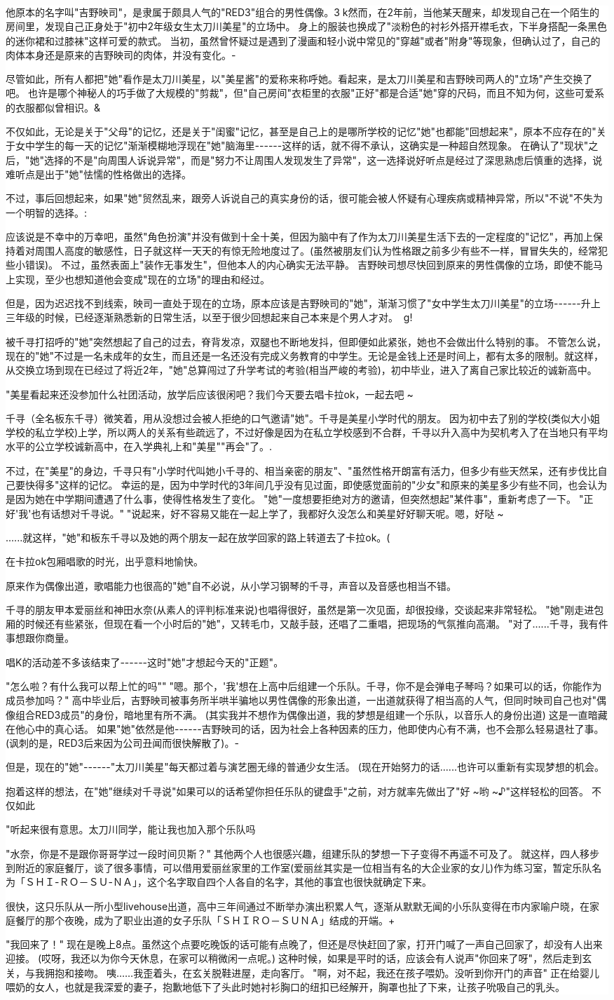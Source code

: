 他原本的名字叫"吉野映司"，是隶属于颇具人气的"RED3"组合的男性偶像。3 k然而，在2年前，当他某天醒来，却发现自己在一个陌生的房间里，发现自己正身处于"初中2年级女生太刀川美星"的立场中。 身上的服装也换成了"淡粉色的衬衫外搭开襟毛衣，下半身搭配一条黑色的迷你裙和过膝袜"这样可爱的款式。 当初，虽然曾怀疑过是遇到了漫画和轻小说中常见的"穿越"或者"附身"等现象，但确认过了，自己的肉体本身还是原来的吉野映司的肉体，并没有变化。-

尽管如此，所有人都把"她"看作是太刀川美星，以"美星酱"的爱称来称呼她。看起来，是太刀川美星和吉野映司两人的"立场"产生交换了吧。 也许是哪个神秘人的巧手做了大规模的"剪裁"，但"自己房间"衣柜里的衣服"正好"都是合适"她"穿的尺码，而且不知为何，这些可爱系的衣服都似曾相识。&

不仅如此，无论是关于"父母"的记忆，还是关于"闺蜜"记忆，甚至是自己上的是哪所学校的记忆"她"也都能"回想起来"，原本不应存在的"关于女中学生的每一天的记忆"渐渐模糊地浮现在"她"脑海里------这样的话，就不得不承认，这确实是一种超自然现象。 在确认了"现状"之后，"她"选择的不是"向周围人诉说异常"，而是"努力不让周围人发现发生了异常"，这一选择说好听点是经过了深思熟虑后慎重的选择，说难听点是出于"她"怯懦的性格做出的选择。

不过，事后回想起来，如果"她"贸然乱来，跟旁人诉说自己的真实身份的话，很可能会被人怀疑有心理疾病或精神异常，所以"不说"不失为一个明智的选择。:

应该说是不幸中的万幸吧，虽然"角色扮演"并没有做到十全十美，但因为脑中有了作为太刀川美星生活下去的一定程度的"记忆"，再加上保持着对周围人高度的敏感性，日子就这样一天天的有惊无险地度过了。(虽然被朋友们认为性格跟之前多少有些不一样，冒冒失失的，经常犯些小错误)。 不过，虽然表面上"装作无事发生"，但他本人的内心确实无法平静。 吉野映司想尽快回到原来的男性偶像的立场，即使不能马上实现，至少也想知道他会变成"现在的立场"的理由和经过。

但是，因为迟迟找不到线索，映司一直处于现在的立场，原本应该是吉野映司的"她"，渐渐习惯了"女中学生太刀川美星"的立场------升上三年级的时候，已经逐渐熟悉新的日常生活，以至于很少回想起来自己本来是个男人才对。  g!

被千寻打招呼的"她"突然想起了自己的过去，脊背发凉，双腿也不断地发抖，但即便如此紧张，她也不会做出什么特别的事。 不管怎么说，现在的"她"不过是一名未成年的女生，而且还是一名还没有完成义务教育的中学生。无论是金钱上还是时间上，都有太多的限制。就这样，从交换立场到现在已经过了将近2年，"她"总算闯过了升学考试的考验(相当严峻的考验)，初中毕业，进入了离自己家比较近的诚新高中。

"美星看起来还没参加什么社团活动，放学后应该很闲吧？我们今天要去唱卡拉ok，一起去吧 ~

千寻（全名板东千寻）微笑着，用从没想过会被人拒绝的口气邀请"她"。千寻是美星小学时代的朋友。 因为初中去了别的学校(类似大小姐学校的私立学校)上学，所以两人的关系有些疏远了，不过好像是因为在私立学校感到不合群，千寻以升入高中为契机考入了在当地只有平均水平的公立学校诚新高中，在入学典礼上和"美星""再会"了。.

不过，在"美星"的身边，千寻只有"小学时代叫她小千寻的、相当亲密的朋友"、"虽然性格开朗富有活力，但多少有些天然呆，还有步伐比自己要快得多"这样的记忆。 幸运的是，因为中学时代的3年间几乎没有见过面，即使感觉面前的"少女"和原来的美星多少有些不同，也会认为是因为她在中学期间遭遇了什么事，使得性格发生了变化。 "她"一度想要拒绝对方的邀请，但突然想起"某件事"，重新考虑了一下。 "正好'我'也有话想对千寻说。" "说起来，好不容易又能在一起上学了，我都好久没怎么和美星好好聊天呢。嗯，好哒 ~

......就这样，"她"和板东千寻以及她的两个朋友一起在放学回家的路上转道去了卡拉ok。(

在卡拉ok包厢唱歌的时光，出乎意料地愉快。

原来作为偶像出道，歌唱能力也很高的"她"自不必说，从小学习钢琴的千寻，声音以及音感也相当不错。

千寻的朋友甲本爱丽丝和神田水奈(从素人的评判标准来说)也唱得很好，虽然是第一次见面，却很投缘，交谈起来非常轻松。 "她"刚走进包厢的时候还有些紧张，但现在看一个小时后的"她"，又转毛巾，又敲手鼓，还唱了二重唱，把现场的气氛推向高潮。 "对了......千寻，我有件事想跟你商量。

唱K的活动差不多该结束了------这时"她"才想起今天的"正题"。

"怎么啦？有什么我可以帮上忙的吗"" "嗯。那个，'我'想在上高中后组建一个乐队。千寻，你不是会弹电子琴吗？如果可以的话，你能作为成员参加吗？" 高中毕业后，吉野映司被事务所半哄半骗地以男性偶像的形象出道，一出道就获得了相当高的人气，但同时映司自己也对"偶像组合RED3成员"的身份，暗地里有所不满。 (其实我并不想作为偶像出道，我的梦想是组建一个乐队，以音乐人的身份出道) 这是一直暗藏在他心中的真心话。 如果"她"依然是他------吉野映司的话，因为社会上各种因素的压力，他即使内心有不满，也不会那么轻易退社了事。(讽刺的是，RED3后来因为公司丑闻而很快解散了)。-

但是，现在的"她"------"太刀川美星"每天都过着与演艺圈无缘的普通少女生活。 (现在开始努力的话......也许可以重新有实现梦想的机会。

抱着这样的想法，在"她"继续对千寻说"如果可以的话希望你担任乐队的键盘手"之前，对方就率先做出了"好 ~哟 ~♪"这样轻松的回答。 不仅如此

"听起来很有意思。太刀川同学，能让我也加入那个乐队吗

"水奈，你是不是跟你哥哥学过一段时间贝斯？" 其他两个人也很感兴趣，组建乐队的梦想一下子变得不再遥不可及了。 就这样，四人移步到附近的家庭餐厅，谈了很多事情，可以借用爱丽丝家里的工作室(爱丽丝其实是一位相当有名的大企业家的女儿)作为练习室，暂定乐队名为「ＳＨＩ-ＲＯ－ＳＵ-ＮＡ」，这个名字取自四个人各自的名字，其他的事宜也很快就确定下来。

很快，这只乐队从一所小型livehouse出道，高中三年间通过不断举办演出积累人气，逐渐从默默无闻的小乐队变得在市内家喻户晓，在家庭餐厅的那个夜晚，成为了职业出道的女子乐队「ＳＨＩＲＯ－ＳＵＮＡ」结成的开端。+

"我回来了！" 现在是晚上8点。虽然这个点要吃晚饭的话可能有点晚了，但还是尽快赶回了家，打开门喊了一声自己回家了，却没有人出来迎接。 (哎呀，我还以为你今天休息，在家可以稍微闲一点呢。) 这种时候，如果是平时的话，应该会有人说声"你回来了呀"，然后走到玄关，与我拥抱和接吻。 咦......我歪着头，在玄关脱鞋进屋，走向客厅。 "啊，对不起，我还在孩子喂奶。没听到你开门的声音" 正在给婴儿喂奶的女人，也就是我深爱的妻子，抱歉地低下了头此时她衬衫胸口的纽扣已经解开，胸罩也扯了下来，让孩子吮吸自己的乳头。
